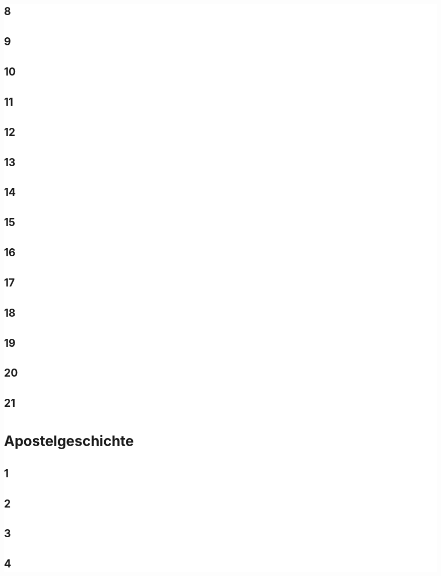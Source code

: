 ## 8

## 9

## 10

## 11

## 12

## 13

## 14

## 15

## 16

## 17

## 18

## 19

## 20

## 21

# Apostelgeschichte

## 1

## 2

## 3

## 4
